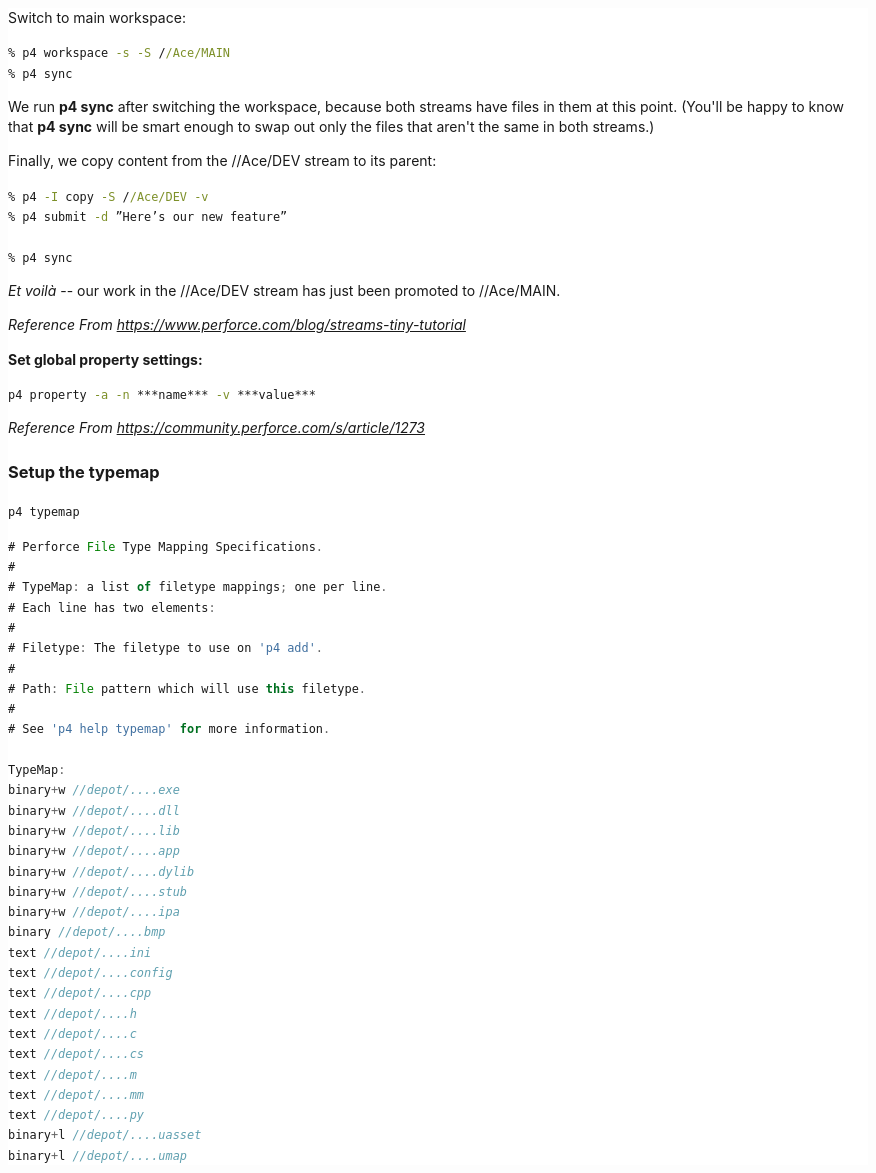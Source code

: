 Switch to main workspace:

```bat
% p4 workspace -s -S //Ace/MAIN
% p4 sync
```

We run **p4 sync** after switching the workspace, because both streams have files in them at this point. (You'll be happy to know that **p4 sync** will be smart enough to swap out only the files that aren't the same in both streams.)

Finally, we copy content from the //Ace/DEV stream to its parent:

```bat
% p4 -I copy -S //Ace/DEV -v
% p4 submit -d ”Here’s our new feature”

% p4 sync
```

_Et voilà_ -- our work in the //Ace/DEV stream has just been promoted to //Ace/MAIN.

_Reference From <https://www.perforce.com/blog/streams-tiny-tutorial>_

**Set global property settings:**

```bat
p4 property -a -n ***name*** -v ***value***
```

_Reference From <https://community.perforce.com/s/article/1273>_

### Setup the typemap

```bat
p4 typemap
```

```js
# Perforce File Type Mapping Specifications.
#
# TypeMap: a list of filetype mappings; one per line.
# Each line has two elements:
#
# Filetype: The filetype to use on 'p4 add'.
#
# Path: File pattern which will use this filetype.
#
# See 'p4 help typemap' for more information.

TypeMap:
binary+w //depot/....exe
binary+w //depot/....dll
binary+w //depot/....lib
binary+w //depot/....app
binary+w //depot/....dylib
binary+w //depot/....stub
binary+w //depot/....ipa
binary //depot/....bmp
text //depot/....ini
text //depot/....config
text //depot/....cpp
text //depot/....h
text //depot/....c
text //depot/....cs
text //depot/....m
text //depot/....mm
text //depot/....py
binary+l //depot/....uasset
binary+l //depot/....umap
```
